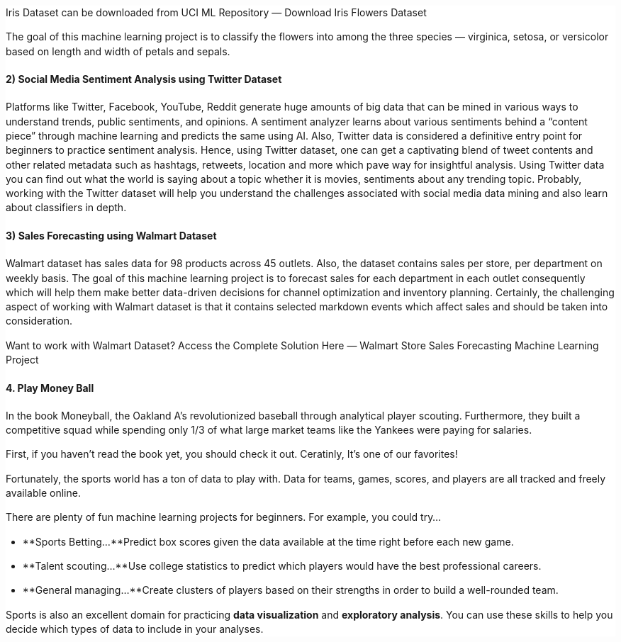 Iris Dataset can be downloaded from UCI ML Repository — Download Iris Flowers Dataset

The goal of this machine learning project is to classify the flowers into among the three species — virginica, setosa, or versicolor based on length and width of petals and sepals.

#### 2) Social Media Sentiment Analysis using Twitter Dataset

Platforms like Twitter, Facebook, YouTube, Reddit generate huge amounts of big data that can be mined in various ways to understand trends, public sentiments, and opinions. A sentiment analyzer learns about various sentiments behind a “content piece” through machine learning and predicts the same using AI. Also, Twitter data is considered a definitive entry point for beginners to practice sentiment analysis. Hence, using Twitter dataset, one can get a captivating blend of tweet contents and other related metadata such as hashtags, retweets, location and more which pave way for insightful analysis. Using Twitter data you can find out what the world is saying about a topic whether it is movies, sentiments about any trending topic. Probably, working with the Twitter dataset will help you understand the challenges associated with social media data mining and also learn about classifiers in depth.

#### 3) Sales Forecasting using Walmart Dataset

Walmart dataset has sales data for 98 products across 45 outlets. Also, the dataset contains sales per store, per department on weekly basis. The goal of this machine learning project is to forecast sales for each department in each outlet consequently which will help them make better data-driven decisions for channel optimization and inventory planning. Certainly, the challenging aspect of working with Walmart dataset is that it contains selected markdown events which affect sales and should be taken into consideration.

Want to work with Walmart Dataset? Access the Complete Solution Here — Walmart Store Sales Forecasting Machine Learning Project

#### 4. Play Money Ball

In the book Moneyball, the Oakland A’s revolutionized baseball through analytical player scouting. Furthermore, they built a competitive squad while spending only 1/3 of what large market teams like the Yankees were paying for salaries.

First, if you haven’t read the book yet, you should check it out. Ceratinly, It’s one of our favorites!

Fortunately, the sports world has a ton of data to play with. Data for teams, games, scores, and players are all tracked and freely available online.

There are plenty of fun machine learning projects for beginners. For example, you could try…

- **Sports Betting…**Predict box scores given the data available at the time right before each new game.

- **Talent scouting…**Use college statistics to predict which players would have the best professional careers.

- **General managing…**Create clusters of players based on their strengths in order to build a well-rounded team.


Sports is also an excellent domain for practicing **data visualization** and **exploratory analysis**. You can use these skills to help you decide which types of data to include in your analyses.
